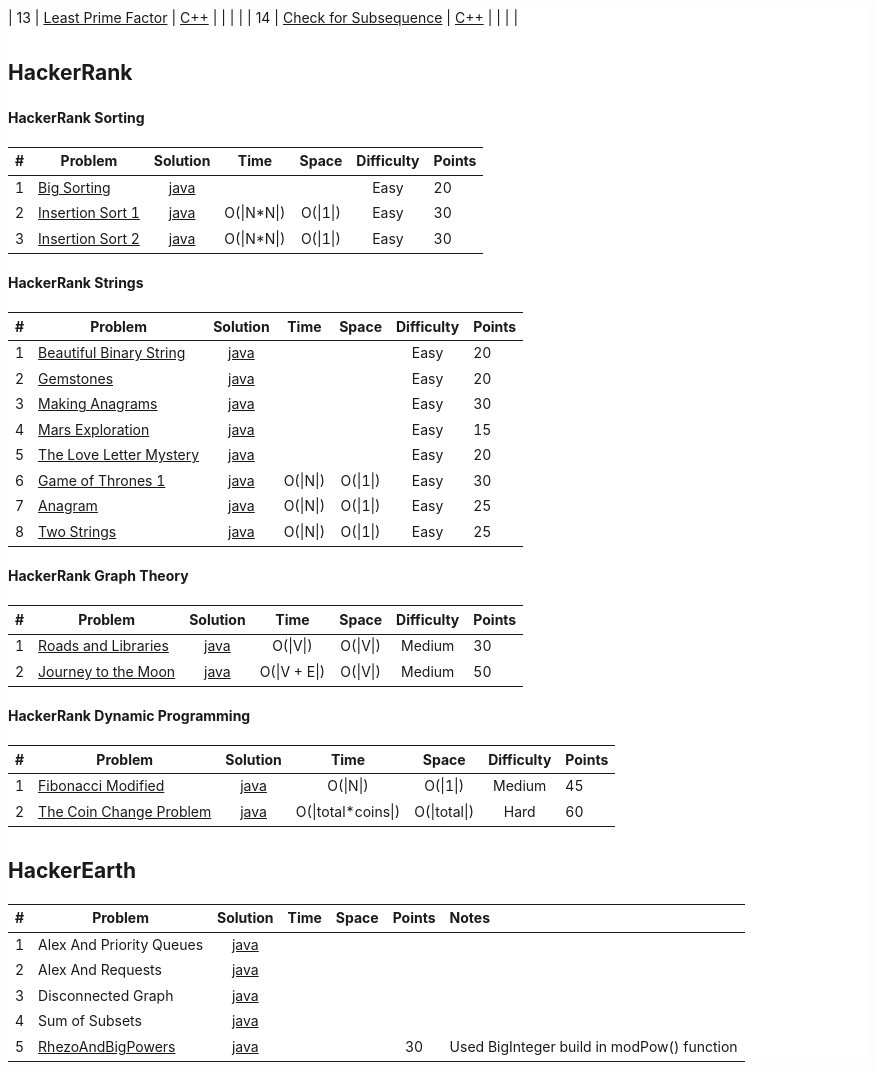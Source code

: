 | 13 | [Least Prime Factor](http://practice.geeksforgeeks.org/problems/least-prime-factor/0) | [C++](https://github.com/deepaksood619/Competitive-Programming/blob/master/GeeksForGeeks/Algorithms/LeastPrimeFactor.cpp) | | | |
| 14 | [Check for Subsequence](http://practice.geeksforgeeks.org/problems/least-prime-factor/0) | [C++](https://github.com/deepaksood619/Competitive-Programming/blob/master/GeeksForGeeks/Algorithms/CheckForSubsequence.cpp) | | | |


## HackerRank
#### HackerRank Sorting
| #   | Problem | Solution | Time | Space | Difficulty | Points
|:---:|-------- |:--------:|:----:|:-----:|:----------:|:------|
| 1 | [Big Sorting](https://www.hackerrank.com/challenges/big-sorting) | [java](https://github.com/deepaksood619/Competitive-Programming/blob/master/HackerRank/Algorithms/Sorting/BigSorting.java) | | | Easy | 20 |
| 2 | [Insertion Sort 1](https://www.hackerrank.com/challenges/insertionsort1) | [java](https://github.com/deepaksood619/Competitive-Programming/blob/master/HackerRank/Algorithms/Sorting/InsertionSort1.java) | O(&#124;N*N&#124;) | O(&#124;1&#124;) | Easy | 30 |
| 3 | [Insertion Sort 2](https://www.hackerrank.com/challenges/insertionsort2) | [java](https://github.com/deepaksood619/Competitive-Programming/blob/master/HackerRank/Algorithms/Sorting/InsertionSort2.java) | O(&#124;N*N&#124;) | O(&#124;1&#124;) | Easy | 30 |

#### HackerRank Strings
| #   | Problem | Solution | Time | Space | Difficulty | Points
|:---:|-------- |:--------:|:----:|:-----:|:----------:|:------|
| 1 | [Beautiful Binary String](https://www.hackerrank.com/challenges/beautiful-binary-string) | [java](https://github.com/deepaksood619/Competitive-Programming/blob/master/HackerRank/Algorithms/Strings/BeautifulBinaryString.java) | | | Easy | 20 |
| 2 | [Gemstones](https://www.hackerrank.com/challenges/gem-stones) | [java](https://github.com/deepaksood619/Competitive-Programming/blob/master/HackerRank/Algorithms/Strings/Gemstones.java) | | | Easy | 20 |
| 3 | [Making Anagrams](https://www.hackerrank.com/challenges/making-anagrams) | [java](https://github.com/deepaksood619/Competitive-Programming/blob/master/HackerRank/Algorithms/Strings/MakingAnagrams.java) | | | Easy | 30 |
| 4 | [Mars Exploration](https://www.hackerrank.com/challenges/mars-exploration) | [java](https://github.com/deepaksood619/Competitive-Programming/blob/master/HackerRank/Algorithms/Strings/MarsExploration.java) | | | Easy | 15 |
| 5 | [The Love Letter Mystery](https://www.hackerrank.com/challenges/the-love-letter-mystery) | [java](https://github.com/deepaksood619/Competitive-Programming/blob/master/HackerRank/Algorithms/Strings/TheLoveLetterMystery.java) | | | Easy | 20 |
| 6 | [Game of Thrones 1](https://www.hackerrank.com/challenges/game-of-thrones) | [java](https://github.com/deepaksood619/Competitive-Programming/blob/master/HackerRank/Algorithms/Strings/GameOfThrones1.java) | O(&#124;N&#124;) | O(&#124;1&#124;) | Easy | 30 |
| 7 | [Anagram](https://www.hackerrank.com/challenges/anagram) | [java](https://github.com/deepaksood619/Competitive-Programming/blob/master/HackerRank/Algorithms/Strings/Anagram.java) | O(&#124;N&#124;) | O(&#124;1&#124;) | Easy | 25 |
| 8 | [Two Strings](https://www.hackerrank.com/challenges/two-strings) | [java](https://github.com/deepaksood619/Competitive-Programming/blob/master/HackerRank/Algorithms/Strings/TwoStrings.java) | O(&#124;N&#124;) | O(&#124;1&#124;) | Easy | 25 |

#### HackerRank Graph Theory
| #   | Problem | Solution | Time | Space | Difficulty | Points
|:---:|-------- |:--------:|:----:|:-----:|:----------:|:------|
| 1 | [Roads and Libraries](https://www.hackerrank.com/challenges/torque-and-development) | [java](https://github.com/deepaksood619/Competitive-Programming/blob/master/HackerRank/Algorithms/Graph%20Theory/RoadsAndLibraries.java) | O(&#124;V&#124;) | O(&#124;V&#124;) | Medium | 30 |
| 2 | [Journey to the Moon](https://www.hackerrank.com/challenges/journey-to-the-moon) | [java](https://github.com/deepaksood619/Competitive-Programming/blob/master/HackerRank/Algorithms/Graph%20Theory/JourneyToTheMoon.java) | O(&#124;V + E&#124;) | O(&#124;V&#124;) | Medium | 50 |

#### HackerRank Dynamic Programming
| #   | Problem | Solution | Time | Space | Difficulty | Points
|:---:|-------- |:--------:|:----:|:-----:|:----------:|:------|
| 1 | [Fibonacci Modified](https://www.hackerrank.com/challenges/fibonacci-modified) | [java](https://github.com/deepaksood619/Competitive-Programming/blob/master/HackerRank/Algorithms/Dynamic%20Programming/FibonacciModified.java) | O(&#124;N&#124;) | O(&#124;1&#124;) | Medium | 45 |
| 2 | [The Coin Change Problem](https://www.hackerrank.com/challenges/coin-change) | [java](https://github.com/deepaksood619/Competitive-Programming/blob/master/HackerRank/Algorithms/Dynamic%20Programming/TheCoinChangeProblemDP.java) | O(&#124;total*coins&#124;) | O(&#124;total&#124;) | Hard | 60 |

## HackerEarth
| #   | Problem | Solution | Time | Space | Points | Notes |
|:---:|-------- |:--------:|:----:|:-----:|:------:|:------|
| 1 | Alex And Priority Queues | [java](https://github.com/deepaksood619/Competitive-Programming/blob/master/HackerEarth/AlexAndPriorityQueues.java) | | |
| 2 | Alex And Requests | [java](https://github.com/deepaksood619/Competitive-Programming/blob/master/HackerEarth/AlexAndRequests.java) | | |
| 3 | Disconnected Graph | [java](https://github.com/deepaksood619/Competitive-Programming/blob/master/HackerEarth/DisconnectedGraph.java) | | |
| 4 | Sum of Subsets | [java](https://github.com/deepaksood619/Competitive-Programming/blob/master/HackerEarth/SumOfSubsets.java) | | |
| 5 | [RhezoAndBigPowers](https://www.hackerearth.com/practice/math/number-theory/basic-number-theory-1/practice-problems/algorithm/rhezo-and-big-powers-1/description/) | [java](https://github.com/deepaksood619/Competitive-Programming/blob/master/HackerEarth/RhezoAndBigPowers.java) | | | 30 | Used BigInteger build in modPow() function |